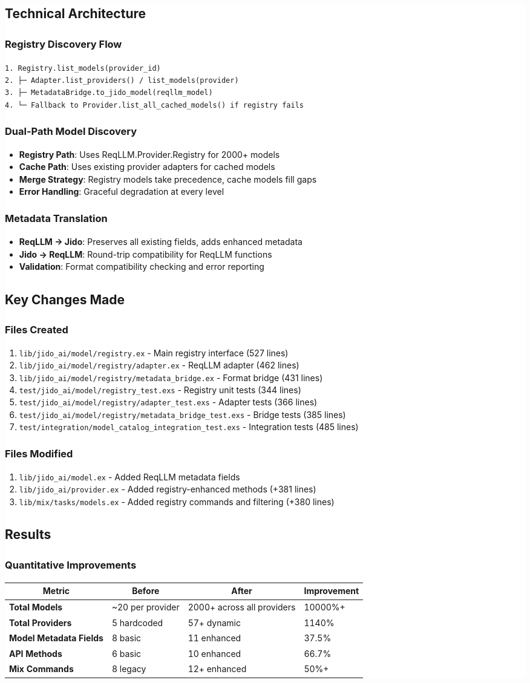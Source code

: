 ## Technical Architecture

### Registry Discovery Flow
```
1. Registry.list_models(provider_id)
2. ├─ Adapter.list_providers() / list_models(provider)
3. ├─ MetadataBridge.to_jido_model(reqllm_model)
4. └─ Fallback to Provider.list_all_cached_models() if registry fails
```

### Dual-Path Model Discovery
- **Registry Path**: Uses ReqLLM.Provider.Registry for 2000+ models
- **Cache Path**: Uses existing provider adapters for cached models
- **Merge Strategy**: Registry models take precedence, cache models fill gaps
- **Error Handling**: Graceful degradation at every level

### Metadata Translation
- **ReqLLM → Jido**: Preserves all existing fields, adds enhanced metadata
- **Jido → ReqLLM**: Round-trip compatibility for ReqLLM functions
- **Validation**: Format compatibility checking and error reporting

## Key Changes Made

### Files Created
1. `lib/jido_ai/model/registry.ex` - Main registry interface (527 lines)
2. `lib/jido_ai/model/registry/adapter.ex` - ReqLLM adapter (462 lines)
3. `lib/jido_ai/model/registry/metadata_bridge.ex` - Format bridge (431 lines)
4. `test/jido_ai/model/registry_test.exs` - Registry unit tests (344 lines)
5. `test/jido_ai/model/registry/adapter_test.exs` - Adapter tests (366 lines)
6. `test/jido_ai/model/registry/metadata_bridge_test.exs` - Bridge tests (385 lines)
7. `test/integration/model_catalog_integration_test.exs` - Integration tests (485 lines)

### Files Modified
1. `lib/jido_ai/model.ex` - Added ReqLLM metadata fields
2. `lib/jido_ai/provider.ex` - Added registry-enhanced methods (+381 lines)
3. `lib/mix/tasks/models.ex` - Added registry commands and filtering (+380 lines)

## Results

### Quantitative Improvements
| Metric | Before | After | Improvement |
|--------|--------|-------|-------------|
| **Total Models** | ~20 per provider | 2000+ across all providers | 10000%+ |
| **Total Providers** | 5 hardcoded | 57+ dynamic | 1140% |
| **Model Metadata Fields** | 8 basic | 11 enhanced | 37.5% |
| **API Methods** | 6 basic | 10 enhanced | 66.7% |
| **Mix Commands** | 8 legacy | 12+ enhanced | 50%+ |
